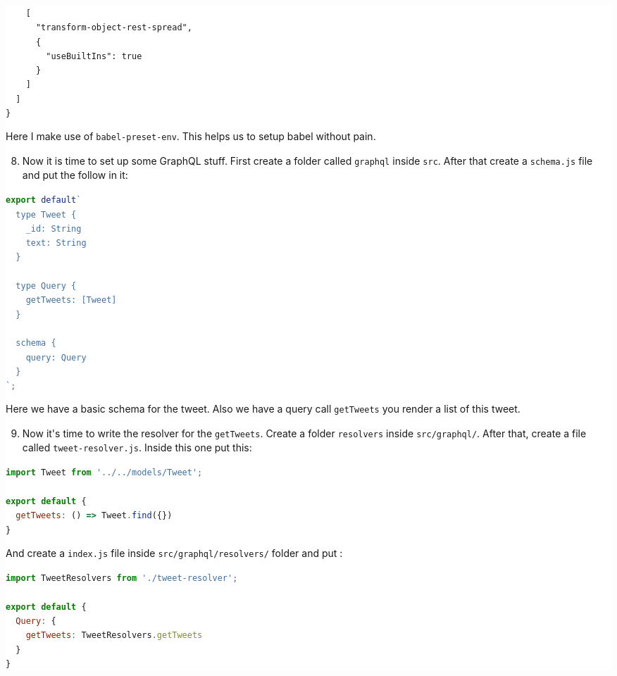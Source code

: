 ```
    [
      "transform-object-rest-spread",
      {
        "useBuiltIns": true
      }
    ]
  ]
}
```

Here I make use of `babel-preset-env`. This helps us to setup babel without pain.

8. Now it is time to set up some GraphQL stuff. First create a folder called `graphql` inside `src`. After that create a `schema.js` file and put the follow in it:

```js
export default`
  type Tweet {
    _id: String
    text: String
  }

  type Query {
    getTweets: [Tweet]
  }

  schema {
    query: Query
  }
`;
```

Here we have a basic schema for the tweet. Also we have a query call `getTweets` you render a list of this tweet.

9. Now it's time to write the resolver for the `getTweets`. Create a folder `resolvers` inside `src/graphql/`. After that, create a file called `tweet-resolver.js`. Inside this one put this:

```js
import Tweet from '../../models/Tweet';

export default {
  getTweets: () => Tweet.find({})
}
```

And create a `index.js` file inside `src/graphql/resolvers/` folder and put :

```js
import TweetResolvers from './tweet-resolver';

export default {
  Query: {
    getTweets: TweetResolvers.getTweets
  }
}
```
